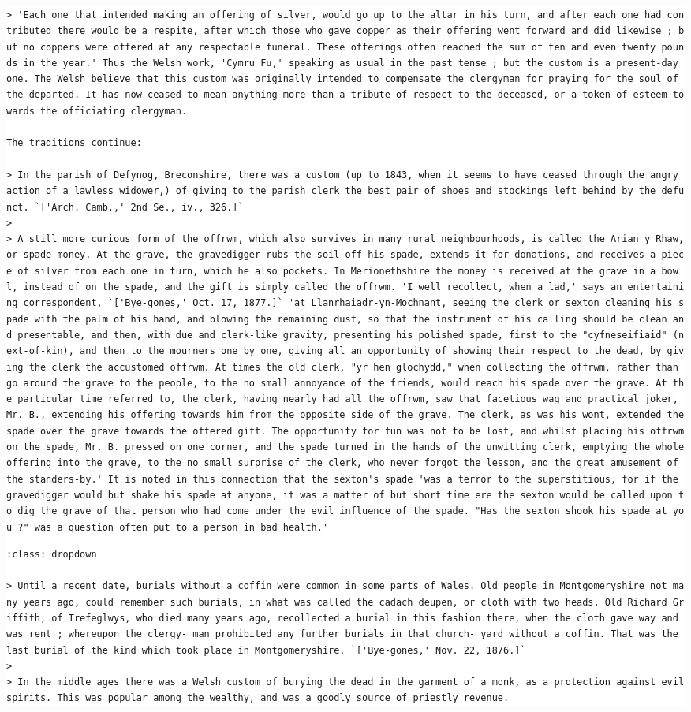```{admonition} VII. The Parson's Penny (*Offrwm*)
> 'Each one that intended making an offering of silver, would go up to the altar in his turn, and after each one had contributed there would be a respite, after which those who gave copper as their offering went forward and did likewise ; but no coppers were offered at any respectable funeral. These offerings often reached the sum of ten and even twenty pounds in the year.' Thus the Welsh work, 'Cymru Fu,' speaking as usual in the past tense ; but the custom is a present-day one. The Welsh believe that this custom was originally intended to compensate the clergyman for praying for the soul of the departed. It has now ceased to mean anything more than a tribute of respect to the deceased, or a token of esteem towards the officiating clergyman.

The traditions continue:

> In the parish of Defynog, Breconshire, there was a custom (up to 1843, when it seems to have ceased through the angry action of a lawless widower,) of giving to the parish clerk the best pair of shoes and stockings left behind by the defunct. `['Arch. Camb.,' 2nd Se., iv., 326.]`
>
> A still more curious form of the offrwm, which also survives in many rural neighbourhoods, is called the Arian y Rhaw, or spade money. At the grave, the gravedigger rubs the soil off his spade, extends it for donations, and receives a piece of silver from each one in turn, which he also pockets. In Merionethshire the money is received at the grave in a bowl, instead of on the spade, and the gift is simply called the offrwm. 'I well recollect, when a lad,' says an entertaining correspondent, `['Bye-gones,' Oct. 17, 1877.]` 'at Llanrhaiadr-yn-Mochnant, seeing the clerk or sexton cleaning his spade with the palm of his hand, and blowing the remaining dust, so that the instrument of his calling should be clean and presentable, and then, with due and clerk-like gravity, presenting his polished spade, first to the "cyfneseifiaid" (next-of-kin), and then to the mourners one by one, giving all an opportunity of showing their respect to the dead, by giving the clerk the accustomed offrwm. At times the old clerk, "yr hen glochydd," when collecting the offrwm, rather than go around the grave to the people, to the no small annoyance of the friends, would reach his spade over the grave. At the particular time referred to, the clerk, having nearly had all the offrwm, saw that facetious wag and practical joker, Mr. B., extending his offering towards him from the opposite side of the grave. The clerk, as was his wont, extended the spade over the grave towards the offered gift. The opportunity for fun was not to be lost, and whilst placing his offrwm on the spade, Mr. B. pressed on one corner, and the spade turned in the hands of the unwitting clerk, emptying the whole offering into the grave, to the no small surprise of the clerk, who never forgot the lesson, and the great amusement of the standers-by.' It is noted in this connection that the sexton's spade 'was a terror to the superstitious, for if the gravedigger would but shake his spade at anyone, it was a matter of but short time ere the sexton would be called upon to dig the grave of that person who had come under the evil influence of the spade. "Has the sexton shook his spade at you ?" was a question often put to a person in bad health.'

```

```{admonition} VIII. Coffins
:class: dropdown

> Until a recent date, burials without a coffin were common in some parts of Wales. Old people in Montgomeryshire not many years ago, could remember such burials, in what was called the cadach deupen, or cloth with two heads. Old Richard Griffith, of Trefeglwys, who died many years ago, recollected a burial in this fashion there, when the cloth gave way and was rent ; whereupon the clergy- man prohibited any further burials in that church- yard without a coffin. That was the last burial of the kind which took place in Montgomeryshire. `['Bye-gones,' Nov. 22, 1876.]`
>
> In the middle ages there was a Welsh custom of burying the dead in the garment of a monk, as a protection against evil spirits. This was popular among the wealthy, and was a goodly source of priestly revenue.
```
